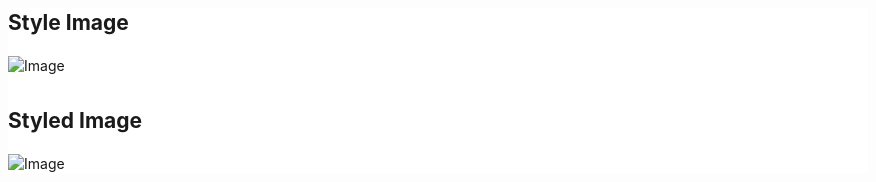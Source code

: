 ## Style Image
<img width="300" height="800" alt="Image" src="https://github.com/user-attachments/assets/6b9c7c2f-9ff3-42f7-aa4d-67572d170e76" />

## Styled Image
<img width="300" height="800" alt="Image" src="https://github.com/user-attachments/assets/8408c1b8-952b-42c1-ad50-9b0067bd3c13" />
